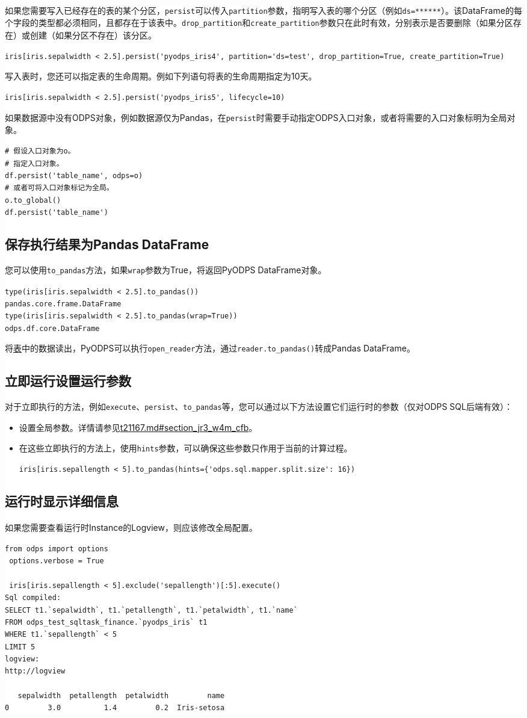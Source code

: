 如果您需要写入已经存在的表的某个分区，`persist`可以传入`partition`参数，指明写入表的哪个分区（例如`ds=******`）。该DataFrame的每个字段的类型都必须相同，且都存在于该表中。`drop_partition`和`create_partition`参数只在此时有效，分别表示是否要删除（如果分区存在）或创建（如果分区不存在）该分区。

```
iris[iris.sepalwidth < 2.5].persist('pyodps_iris4', partition='ds=test', drop_partition=True, create_partition=True)
```

写入表时，您还可以指定表的生命周期。例如下列语句将表的生命周期指定为10天。

```
iris[iris.sepalwidth < 2.5].persist('pyodps_iris5', lifecycle=10)
```

如果数据源中没有ODPS对象，例如数据源仅为Pandas，在`persist`时需要手动指定ODPS入口对象，或者将需要的入口对象标明为全局对象。

```
# 假设入口对象为o。
# 指定入口对象。
df.persist('table_name', odps=o)
# 或者可将入口对象标记为全局。
o.to_global()
df.persist('table_name')
```

## 保存执行结果为Pandas DataFrame

您可以使用`to_pandas`方法，如果`wrap`参数为True，将返回PyODPS DataFrame对象。

```
type(iris[iris.sepalwidth < 2.5].to_pandas())
pandas.core.frame.DataFrame
type(iris[iris.sepalwidth < 2.5].to_pandas(wrap=True))
odps.df.core.DataFrame
```

将[表](/intl.zh-CN/开发/PyODPS/基本操作/表.md)中的数据读出，PyODPS可以执行`open_reader`方法，通过`reader.to_pandas()`转成Pandas DataFrame。

## 立即运行设置运行参数

对于立即执行的方法，例如`execute`、`persist`、`to_pandas`等，您可以通过以下方法设置它们运行时的参数（仅对ODPS SQL后端有效）：

-   设置全局参数。详情请参见[t21167.md\#section\_jr3\_w4m\_cfb](/intl.zh-CN/开发/PyODPS/基本操作/SQL.md)。
-   在这些立即执行的方法上，使用`hints`参数，可以确保这些参数只作用于当前的计算过程。

    ```
    iris[iris.sepallength < 5].to_pandas(hints={'odps.sql.mapper.split.size': 16})
    ```


## 运行时显示详细信息

如果您需要查看运行时Instance的Logview，则应该修改全局配置。

```
from odps import options
 options.verbose = True

 iris[iris.sepallength < 5].exclude('sepallength')[:5].execute()
Sql compiled:
SELECT t1.`sepalwidth`, t1.`petallength`, t1.`petalwidth`, t1.`name`
FROM odps_test_sqltask_finance.`pyodps_iris` t1
WHERE t1.`sepallength` < 5
LIMIT 5
logview:
http://logview

   sepalwidth  petallength  petalwidth         name
0         3.0          1.4         0.2  Iris-setosa
```